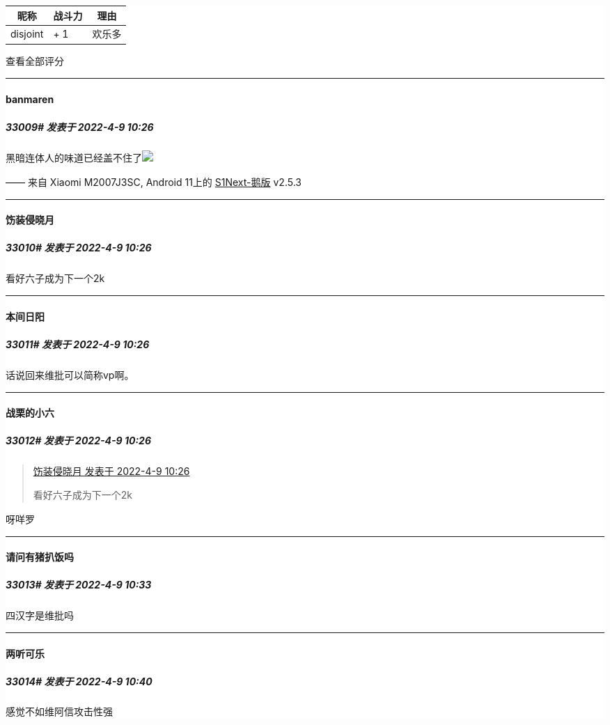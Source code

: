 |昵称|战斗力|理由|
|----|---|---|
| disjoint| + 1|欢乐多|

查看全部评分

*****

####  banmaren  
##### 33009#       发表于 2022-4-9 10:26

黑暗连体人的味道已经盖不住了<img src="https://static.saraba1st.com/image/smiley/face2017/067.png" referrerpolicy="no-referrer">

—— 来自 Xiaomi M2007J3SC, Android 11上的 [S1Next-鹅版](https://github.com/ykrank/S1-Next/releases) v2.5.3

*****

####  饬装侵晓月  
##### 33010#       发表于 2022-4-9 10:26

看好六子成为下一个2k

*****

####  本间日阳  
##### 33011#       发表于 2022-4-9 10:26

话说回来维批可以简称vp啊。

*****

####  战栗的小六  
##### 33012#       发表于 2022-4-9 10:26

<blockquote><a href="httphttps://bbs.saraba1st.com/2b/forum.php?mod=redirect&amp;goto=findpost&amp;pid=55374016&amp;ptid=2056040" target="_blank">饬装侵晓月 发表于 2022-4-9 10:26</a>

看好六子成为下一个2k</blockquote>
呀咩罗



*****

####  请问有猪扒饭吗  
##### 33013#       发表于 2022-4-9 10:33

四汉字是维批吗

*****

####  两听可乐  
##### 33014#       发表于 2022-4-9 10:40

感觉不如维阿信攻击性强
